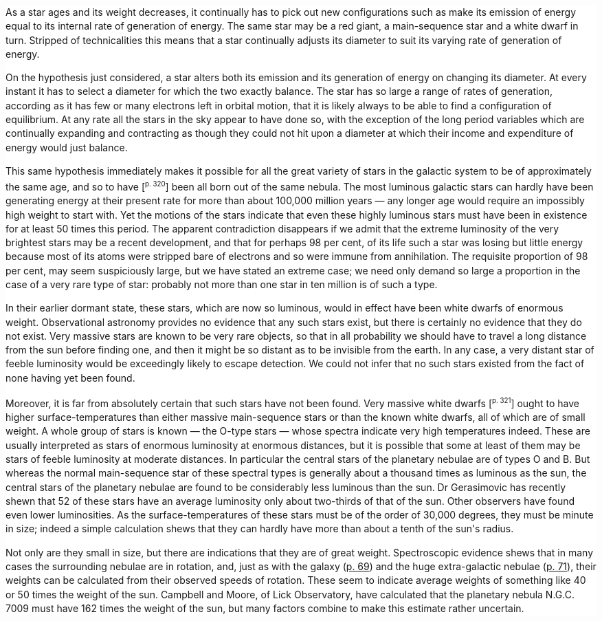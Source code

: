 As a star ages and its weight decreases, it continually has to pick out new configurations such as make its emission of energy equal to its internal rate of generation of energy. The same star may be a red giant, a main-sequence star and a white dwarf in turn. Stripped of technicalities this means that a star continually adjusts its diameter to suit its varying rate of generation of energy. 

On the hypothesis just considered, a star alters both its emission and its generation of energy on changing its diameter. At every instant it has to select a diameter for which the two exactly balance. The star has so large a range of rates of generation, according as it has few or many electrons left in orbital motion, that it is likely always to be able to find a configuration of equilibrium. At any rate all the stars in the sky appear to have done so, with the exception of the long period variables which are continually expanding and contracting as though they could not hit upon a diameter at which their income and expenditure of energy would just balance. 

This same hypothesis immediately makes it possible for all the great variety of stars in the galactic system to be of approximately the same age, and so to have <span id="p320">[<sup><small>p. 320</small></sup>]</span> been all born out of the same nebula. The most luminous galactic stars can hardly have been generating energy at their present rate for more than about 100,000 million years — any longer age would require an impossibly high weight to start with. Yet the motions of the stars indicate that even these highly luminous stars must have been in existence for at least 50 times this period. The apparent contradiction disappears if we admit that the extreme luminosity of the very brightest stars may be a recent development, and that for perhaps 98 per cent, of its life such a star was losing but little energy because most of its atoms were stripped bare of electrons and so were immune from annihilation. The requisite proportion of 98 per cent, may seem suspiciously large, but we have stated an extreme case; we need only demand so large a proportion in the case of a very rare type of star: probably not more than one star in ten million is of such a type. 

In their earlier dormant state, these stars, which are now so luminous, would in effect have been white dwarfs of enormous weight. Observational astronomy provides no evidence that any such stars exist, but there is certainly no evidence that they do not exist. Very massive stars are known to be very rare objects, so that in all probability we should have to travel a long distance from the sun before finding one, and then it might be so distant as to be invisible from the earth. In any case, a very distant star of feeble luminosity would be exceedingly likely to escape detection. We could not infer that no such stars existed from the fact of none having yet been found. 

Moreover, it is far from absolutely certain that such stars have not been found. Very massive white dwarfs <span id="p321">[<sup><small>p. 321</small></sup>]</span> ought to have higher surface-temperatures than either massive main-sequence stars or than the known white dwarfs, all of which are of small weight. A whole group of stars is known — the O-type stars — whose spectra indicate very high temperatures indeed. These are usually interpreted as stars of enormous luminosity at enormous distances, but it is possible that some at least of them may be stars of feeble luminosity at moderate distances. In particular the central stars of the planetary nebulae are of types O and B. But whereas the normal main-sequence star of these spectral types is generally about a thousand times as luminous as the sun, the central stars of the planetary nebulae are found to be considerably less luminous than the sun. Dr Gerasimovic has recently shewn that 52 of these stars have an average luminosity only about two-thirds of that of the sun. Other observers have found even lower luminosities. As the surface-temperatures of these stars must be of the order of 30,000 degrees, they must be minute in size; indeed a simple calculation shews that they can hardly have more than about a tenth of the sun's radius. 

Not only are they small in size, but there are indications that they are of great weight. Spectroscopic evidence shews that in many cases the surrounding nebulae are in rotation, and, just as with the galaxy ([p. 69](/en/book/Sir_James_Jeans/The_Universe_Around_Us/1#p69)) and the huge extra-galactic nebulae ([p. 71](/en/book/Sir_James_Jeans/The_Universe_Around_Us/1#p71)), their weights can be calculated from their observed speeds of rotation. These seem to indicate average weights of something like 40 or 50 times the weight of the sun. Campbell and Moore, of Lick Observatory, have calculated that the planetary nebula N.G.C. 7009 must have 162 times the weight of the sun, but many factors combine to make this estimate rather uncertain. 


[^1]: This is shewn in fig. 15, the area of the 3000 degree curve being only a sixteenth of the area of the 6000 degree curve. 
[^2]: The large round images of stars shewn in the frontispiece result merely from over-exposure, and have nothing to do with the sizes of the stars. 
[^3]: For purely practical reasons the height is not taken proportional to the luminosity but to its logarithm; without some such device as this it would be impossible to represent the range of more than 1,000,000 to 1 in the observed luminosities of red stars. 
[^4]: This provides a further objection to Russell's hypothesis, which, to avoid confusion, was not mentioned on p. 295. 